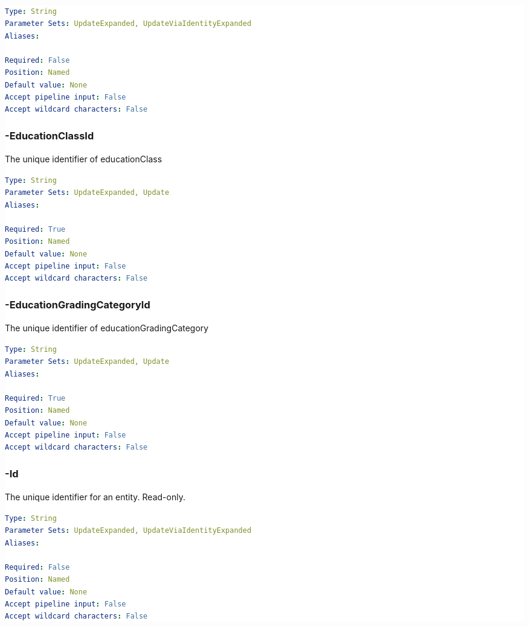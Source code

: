 ```yaml
Type: String
Parameter Sets: UpdateExpanded, UpdateViaIdentityExpanded
Aliases:

Required: False
Position: Named
Default value: None
Accept pipeline input: False
Accept wildcard characters: False
```

### -EducationClassId
The unique identifier of educationClass

```yaml
Type: String
Parameter Sets: UpdateExpanded, Update
Aliases:

Required: True
Position: Named
Default value: None
Accept pipeline input: False
Accept wildcard characters: False
```

### -EducationGradingCategoryId
The unique identifier of educationGradingCategory

```yaml
Type: String
Parameter Sets: UpdateExpanded, Update
Aliases:

Required: True
Position: Named
Default value: None
Accept pipeline input: False
Accept wildcard characters: False
```

### -Id
The unique identifier for an entity.
Read-only.

```yaml
Type: String
Parameter Sets: UpdateExpanded, UpdateViaIdentityExpanded
Aliases:

Required: False
Position: Named
Default value: None
Accept pipeline input: False
Accept wildcard characters: False
```

